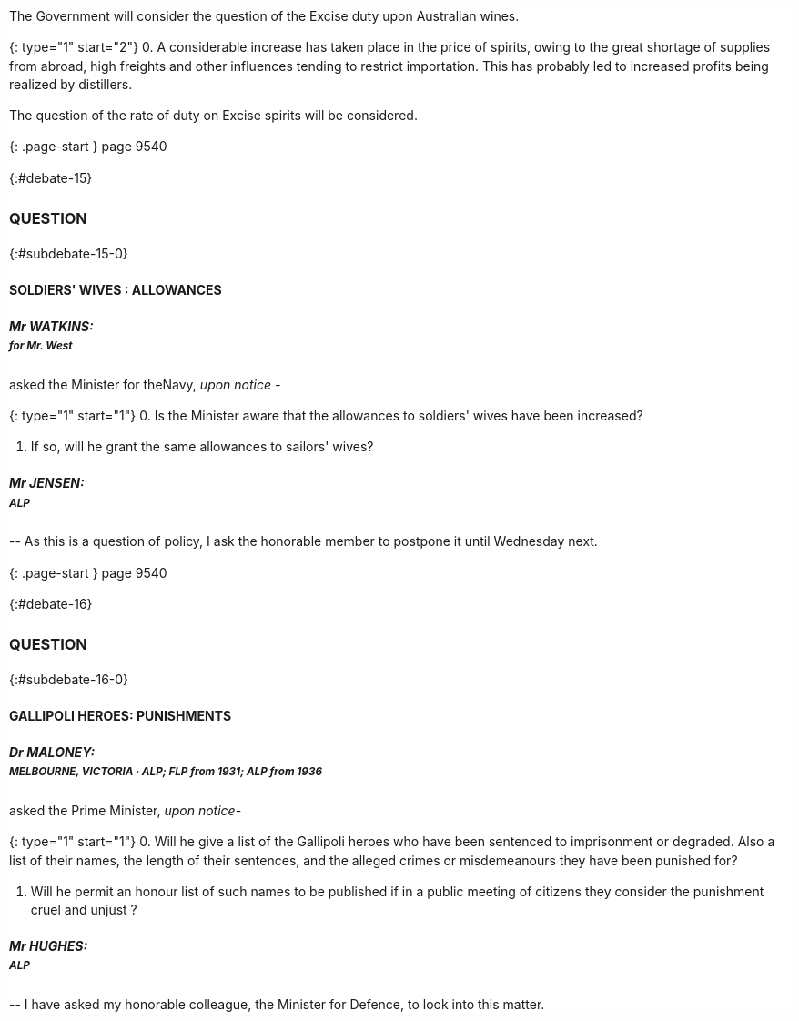 The Government will consider the question of the Excise duty upon Australian wines. 

{: type="1" start="2"}
0. A considerable increase has taken place in the price of spirits, owing to the great shortage of supplies from abroad, high freights and other influences tending to restrict importation. This has probably led to increased profits being realized by distillers. 

The question of the rate of duty on Excise spirits will be considered. 

{: .page-start }
page 9540

{:#debate-15}
### QUESTION

{:#subdebate-15-0}
#### SOLDIERS' WIVES : ALLOWANCES

##### Mr WATKINS:<br><small class="text-muted">for Mr. West</small>

asked the Minister for theNavy,  *upon notice -* 

{: type="1" start="1"}
0. Is the Minister aware that the allowances to soldiers' wives have been increased? 
1. If so, will he grant the same allowances to sailors' wives? 

##### Mr JENSEN:<br><small class="text-muted">ALP</small>

-- As this is a question of policy, I ask the honorable member to postpone it until Wednesday next. 

{: .page-start }
page 9540

{:#debate-16}
### QUESTION

{:#subdebate-16-0}
#### GALLIPOLI HEROES: PUNISHMENTS

##### Dr MALONEY:<br><small class="text-muted">MELBOURNE, VICTORIA &middot; ALP; FLP from 1931; ALP from 1936</small>

asked the Prime Minister,  *upon notice-* 

{: type="1" start="1"}
0. Will he give a list of the Gallipoli heroes who have been sentenced to imprisonment or degraded. Also a list of their names, the length of their sentences, and the alleged crimes or misdemeanours they have been punished for? 
1. Will he permit an honour list of such names to be published if in a public meeting of citizens they consider the punishment cruel and unjust ? 

##### Mr HUGHES:<br><small class="text-muted">ALP</small>

-- I have asked my honorable colleague, the Minister for Defence, to look into this matter. 
